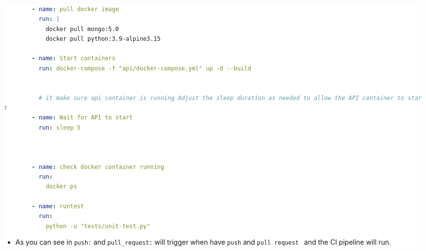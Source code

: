 ```yml
        - name: pull docker image
          run: |
            docker pull mongo:5.0
            docker pull python:3.9-alpine3.15

        - name: Start containers
          run: docker-compose -f "api/docker-compose.yml" up -d --build


          # it make sure api container is running Adjust the sleep duration as needed to allow the API container to start
        - name: Wait for API to start
          run: sleep 5 



        - name: check docker container running
          run:
            docker ps
        
        - name: runtest
          run:
            python -u "tests/unit-test.py"
```
- As you can see in ``push:`` and ``pull_request:`` will trigger when have ``push`` and ``pull request `` and the CI pipeline will run.



